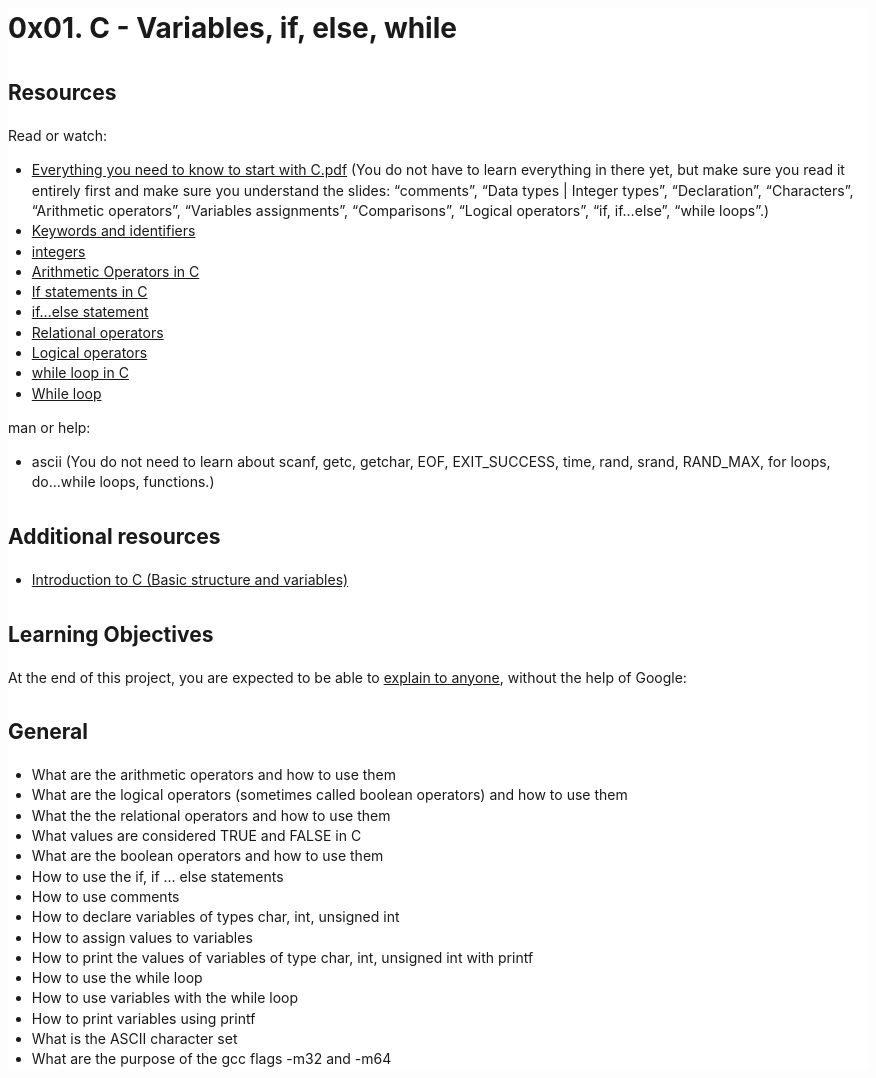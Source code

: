 # 0x01. C - Variables, if, else, while

## Resources

Read or watch:

+ [Everything you need to know to start with C.pdf](https://s3.amazonaws.com/alx-intranet.hbtn.io/uploads/misc/2022/4/e0ccf91eec6b977a9e00ed384dc285df9c2772e3.pdf?X-Amz-Algorithm=AWS4-HMAC-SHA256&X-Amz-Credential=AKIARDDGGGOUSBVO6H7D%2F20250703%2Fus-east-1%2Fs3%2Faws4_request&X-Amz-Date=20250703T214207Z&X-Amz-Expires=86400&X-Amz-SignedHeaders=host&X-Amz-Signature=ebeba6551ed6dade16bbd530faa31a21cbd1b9f891bed04a9a5f0874bc7d723a) (You do not have to learn everything in there yet, but make sure you read it entirely first and make sure you understand the slides: “comments”, “Data types | Integer types”, “Declaration”, “Characters”, “Arithmetic operators”, “Variables assignments”, “Comparisons”, “Logical operators”, “if, if…else”, “while loops”.)
+ [Keywords and identifiers](https://publications.gbdirect.co.uk//c_book/chapter2/keywords_and_identifiers.html)
+ [integers](https://publications.gbdirect.co.uk//c_book/chapter2/integral_types.html)
+ [Arithmetic Operators in C](https://www.tutorialspoint.com/cprogramming/c_arithmetic_operators.htm)
+ [If statements in C](https://www.cprogramming.com/tutorial/c/lesson2.html)
+ [if…else statement](https://www.tutorialspoint.com/cprogramming/if_else_statement_in_c.htm)
+ [Relational operators](https://www.tutorialspoint.com/cprogramming/c_relational_operators.htm)
+ [Logical operators](https://www.fresh2refresh.com/c-programming/c-operators-expressions/c-logical-operators/)
+ [while loop in C](https://www.tutorialspoint.com/cprogramming/c_while_loop.htm)
+ [While loop](https://www.youtube.com/watch?v=Ju1LYO9pkaI)

man or help:

+ ascii (You do not need to learn about scanf, getc, getchar, EOF, EXIT_SUCCESS, time, rand, srand, RAND_MAX, for loops, do...while loops, functions.)

## Additional resources
+ [Introduction to C (Basic structure and variables)](https://www.youtube.com/watch?feature=shared&v=LM6IjCbtpZA)

## Learning Objectives
At the end of this project, you are expected to be able to [explain to anyone](https://fs.blog/feynman-learning-technique/?fbclid=IwAR2K5_BGPVo0QjJXkOIIqNsqcXK4lTskPWJvA0asKQIGtCPWaQBdKmj1Ztg), without the help of Google:

## General

+ What are the arithmetic operators and how to use them
+ What are the logical operators (sometimes called boolean operators) and how to use them
+ What the the relational operators and how to use them
+ What values are considered TRUE and FALSE in C
+ What are the boolean operators and how to use them
+ How to use the if, if ... else statements
+ How to use comments
+ How to declare variables of types char, int, unsigned int
+ How to assign values to variables
+ How to print the values of variables of type char, int, unsigned int with printf
+ How to use the while loop
+ How to use variables with the while loop
+ How to print variables using printf
+ What is the ASCII character set
+ What are the purpose of the gcc flags -m32 and -m64
